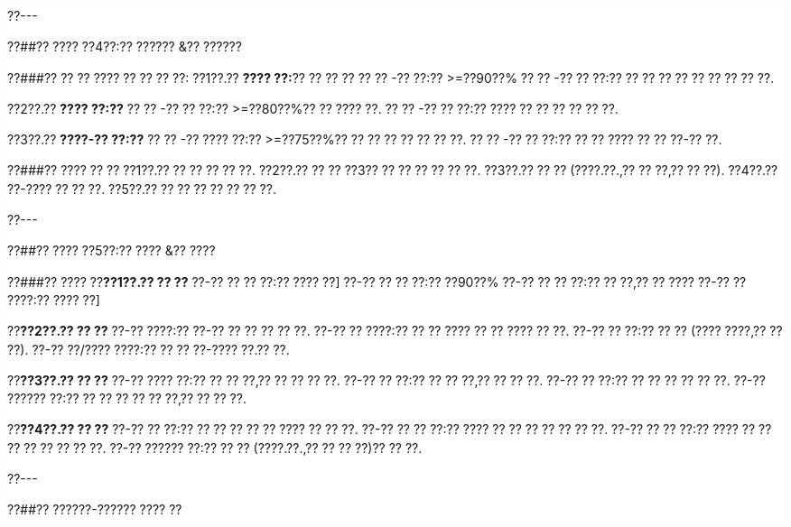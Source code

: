 ??---

??##?? ???? ??4??:?? ?????? &?? ??????

??###?? ?? ??
???? ?? ?? ?? ??:
??1??.?? **???? ??:**?? ?? ?? ??
??  ?? -?? ??:?? >=??90??%
??  ?? -?? ?? ??:?? ?? ?? ?? ?? ?? ?? ?? ?? ??.

??2??.?? **???? ??:??**
??  ?? -?? ?? ??:?? >=??80??%?? ?? ???? ??.
??  ?? -?? ?? ??:?? ???? ?? ?? ?? ?? ?? ??.

??3??.?? **????-?? ??:??**
??  ?? -?? ???? ??:?? >=??75??%?? ?? ?? ?? ?? ?? ?? ??.
??  ?? -?? ?? ??:?? ?? ?? ???? ?? ?? ??-?? ??.

??###?? ???? ?? ??
??1??.?? ?? ?? ?? ?? ??.
??2??.?? ?? ?? ??3?? ?? ?? ?? ?? ?? ??.
??3??.?? ?? ?? (????.??.,?? ?? ??,?? ?? ??).
??4??.?? ??-???? ?? ?? ??.
??5??.?? ?? ?? ?? ?? ?? ?? ??.

??---

??##?? ???? ??5??:?? ???? &?? ????

??###?? ????
??**??1??.?? ?? ??**
??-?? ?? ?? ??:?? ???? ??]
??-?? ?? ?? ??:?? ??90??%
??-?? ?? ?? ??:?? ?? ??,?? ?? ????
??-?? ?? ????:?? ???? ??]

??**??2??.?? ?? ??**
??-?? ????:?? ??-?? ?? ?? ?? ?? ??.
??-?? ?? ????:?? ?? ?? ???? ?? ?? ???? ?? ??.
??-?? ?? ??:?? ?? ?? (???? ????,?? ?? ??).
??-?? ??/???? ????:?? ?? ?? ??-???? ??.?? ??.

??**??3??.?? ?? ??**
??-?? ???? ??:?? ?? ?? ??,?? ?? ?? ?? ??.
??-?? ?? ??:?? ?? ?? ??,?? ?? ?? ??.
??-?? ?? ??:?? ?? ?? ?? ?? ?? ??.
??-?? ?????? ??:?? ?? ?? ?? ?? ?? ??,?? ?? ?? ??.

??**??4??.?? ?? ??**
??-?? ?? ??:?? ?? ?? ?? ?? ?? ???? ?? ?? ??.
??-?? ?? ?? ??:?? ???? ?? ?? ?? ?? ?? ?? ??.
??-?? ?? ?? ??:?? ???? ?? ?? ?? ?? ?? ?? ?? ??.
??-?? ?????? ??:?? ?? ?? (????.??.,?? ?? ?? ??)?? ?? ??.

??---

??##?? ??????-?????? ???? ??
